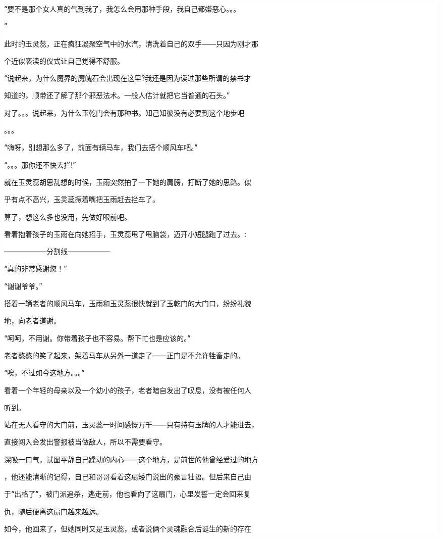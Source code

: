 “要不是那个女人真的气到我了，我怎么会用那种手段，我自己都嫌恶心。。。

”

此时的玉灵蕊，正在疯狂凝聚空气中的水汽，清洗着自己的双手——只因为刚才那

个近似亵渎的仪式让自己觉得不舒服。

“说起来，为什么魔界的魔魄石会出现在这里?我还是因为读过那些所谓的禁书才

知道的，顺带还了解了那个邪恶法术。一般人估计就把它当普通的石头。”

对了。。。说起来，为什么玉乾门会有那种书。知己知彼没有必要到这个地步吧

。。。

“嗨呀，别想那么多了，前面有辆马车，我们去搭个顺风车吧。”

“。。。那你还不快去拦!”

就在玉灵蕊胡思乱想的时候，玉雨突然拍了一下她的肩膀，打断了她的思路。似

乎有点不高兴，玉灵蕊撅着嘴把玉雨赶去拦车了。

算了，想这么多也没用，先做好眼前吧。

看着抱着孩子的玉雨在向她招手，玉灵蕊甩了甩脑袋，迈开小短腿跑了过去。:



——————分割线——————





“真的非常感谢您！”

“谢谢爷爷。”

搭着一辆老者的顺风马车，玉雨和玉灵蕊很快就到了玉乾门的大门口，纷纷礼貌

地，向老者道谢。

“呵呵，不用谢。你带着孩子也不容易。帮下忙也是应该的。”

老者憨憨的笑了起来，架着马车从另外一道走了——正门是不允许牲畜走的。

“唉，不过如今这地方。。。”

看着一个年轻的母亲以及一个幼小的孩子，老者暗自发出了叹息，没有被任何人

听到。

站在无人看守的大门前，玉灵蕊一时间感慨万千——只有持有玉牌的人才能进去，

直接闯入会发出警报被当做敌人，所以不需要看守。

深吸一口气，试图平静自己躁动的内心——这个地方，是前世的他曾经爱过的地方

，他还能清晰的记得，自己和哥哥看着这扇矮门说出的豪言壮语。但后来自己由

于“出格了”，被门派追杀，逃走前，他也看向了这扇门，心里发誓一定会回来复

仇，随后便离这扇门越来越远。

如今，他回来了，但她同时又是玉灵蕊，或者说俩个灵魂融合后诞生的新的存在

